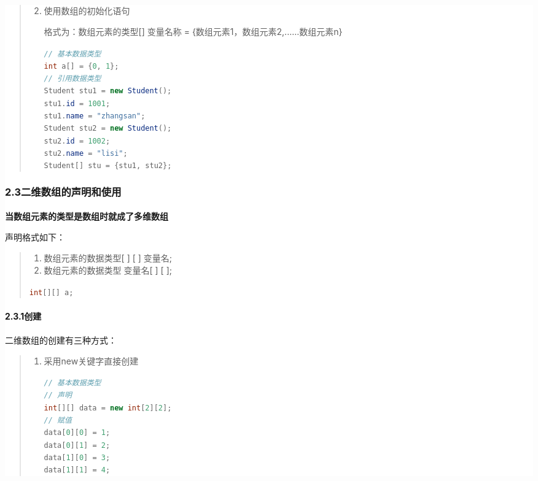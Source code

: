 

> 2. 使用数组的初始化语句
>
>    格式为：数组元素的类型[] 变量名称 = {数组元素1，数组元素2,......数组元素n}
>
>    ```java
>    // 基本数据类型
>    int a[] = {0, 1};
>    // 引用数据类型
>    Student stu1 = new Student();
>    stu1.id = 1001;
>    stu1.name = "zhangsan";
>    Student stu2 = new Student();
>    stu2.id = 1002;
>    stu2.name = "lisi";
>    Student[] stu = {stu1, stu2};
>    ```

### 2.3二维数组的声明和使用

**当数组元素的类型是数组时就成了多维数组**

声明格式如下：
> 1. 数组元素的数据类型[ ] [ ] 变量名;
> 2. 数组元素的数据类型 变量名[ ] [ ];
>
> ```java
> int[][] a;
> ```

#### 2.3.1创建

二维数组的创建有三种方式：

> 1. 采用new关键字直接创建
>
>    ```java
>    // 基本数据类型
>    // 声明
>    int[][] data = new int[2][2];
>    // 赋值
>    data[0][0] = 1;
>    data[0][1] = 2;
>    data[1][0] = 3;
>    data[1][1] = 4;
>    ```
>